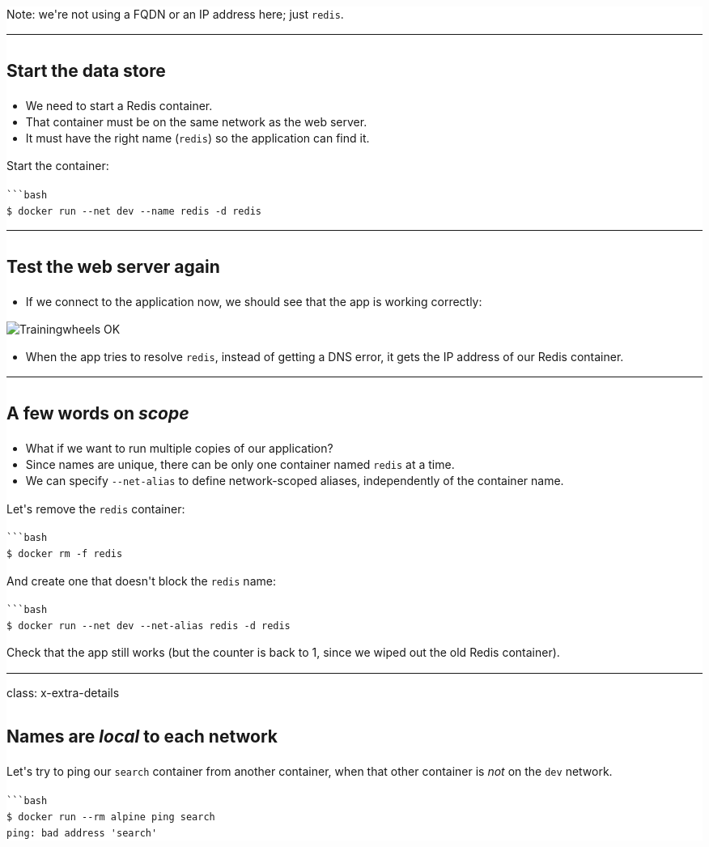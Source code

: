 Note: we're not using a FQDN or an IP address here; just `redis`.

---
## Start the data store

* We need to start a Redis container.
* That container must be on the same network as the web server.
* It must have the right name (`redis`) so the application can find it.

Start the container:

    ```bash
    $ docker run --net dev --name redis -d redis

---
## Test the web server again

* If we connect to the application now, we should see that the app is working correctly:

![Trainingwheels OK](trainingwheels-ok.png)

* When the app tries to resolve `redis`, instead of getting a DNS error, it gets the IP address of our Redis container.

---
## A few words on *scope*

* What if we want to run multiple copies of our application?
* Since names are unique, there can be only one container named `redis` at a time.
* We can specify `--net-alias` to define network-scoped aliases, independently of the container name.

Let's remove the `redis` container:

    ```bash
    $ docker rm -f redis

And create one that doesn't block the `redis` name:

    ```bash
    $ docker run --net dev --net-alias redis -d redis

Check that the app still works (but the counter is back to 1,
since we wiped out the old Redis container).

---
class: x-extra-details

## Names are *local* to each network

Let's try to ping our `search` container from another container, when that other container is *not* on the `dev` network.

    ```bash
    $ docker run --rm alpine ping search
    ping: bad address 'search'
